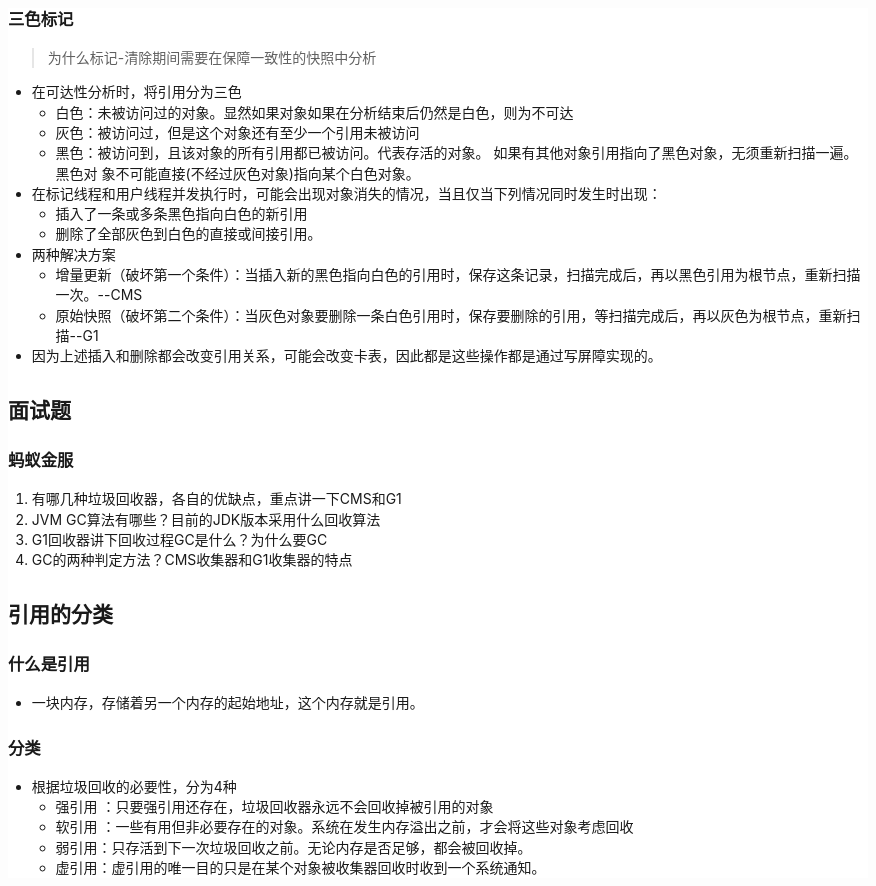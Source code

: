 ### 三色标记
> 为什么标记-清除期间需要在保障一致性的快照中分析
- 在可达性分析时，将引用分为三色
	- 白色：未被访问过的对象。显然如果对象如果在分析结束后仍然是白色，则为不可达
	- 灰色：被访问过，但是这个对象还有至少一个引用未被访问
	- 黑色：被访问到，且该对象的所有引用都已被访问。代表存活的对象。 如果有其他对象引用指向了黑色对象，无须重新扫描一遍。黑色对 象不可能直接(不经过灰色对象)指向某个白色对象。
- 在标记线程和用户线程并发执行时，可能会出现对象消失的情况，当且仅当下列情况同时发生时出现：
	- 插入了一条或多条黑色指向白色的新引用
	- 删除了全部灰色到白色的直接或间接引用。
- 两种解决方案
	- 增量更新（破坏第一个条件）：当插入新的黑色指向白色的引用时，保存这条记录，扫描完成后，再以黑色引用为根节点，重新扫描一次。--CMS
	- 原始快照（破坏第二个条件）：当灰色对象要删除一条白色引用时，保存要删除的引用，等扫描完成后，再以灰色为根节点，重新扫描--G1
- 因为上述插入和删除都会改变引用关系，可能会改变卡表，因此都是这些操作都是通过写屏障实现的。
## 面试题
### 蚂蚁金服
1. 有哪几种垃圾回收器，各自的优缺点，重点讲一下CMS和G1
2. JVM GC算法有哪些？目前的JDK版本采用什么回收算法
3. G1回收器讲下回收过程GC是什么？为什么要GC
4. GC的两种判定方法？CMS收集器和G1收集器的特点

## 引用的分类
### 什么是引用
- 一块内存，存储着另一个内存的起始地址，这个内存就是引用。

### 分类
- 根据垃圾回收的必要性，分为4种
	- 强引用 ：只要强引用还存在，垃圾回收器永远不会回收掉被引用的对象
	- 软引用 ：一些有用但非必要存在的对象。系统在发生内存溢出之前，才会将这些对象考虑回收
	- 弱引用：只存活到下一次垃圾回收之前。无论内存是否足够，都会被回收掉。
	- 虚引用：虚引用的唯一目的只是在某个对象被收集器回收时收到一个系统通知。